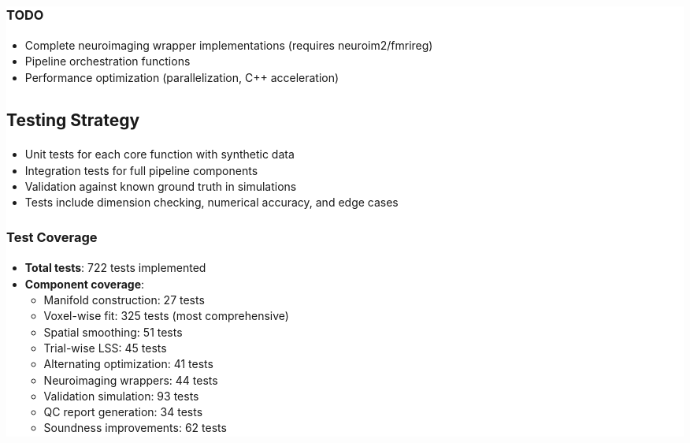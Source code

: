 ### TODO
- Complete neuroimaging wrapper implementations (requires neuroim2/fmrireg)
- Pipeline orchestration functions
- Performance optimization (parallelization, C++ acceleration)

## Testing Strategy

- Unit tests for each core function with synthetic data
- Integration tests for full pipeline components
- Validation against known ground truth in simulations
- Tests include dimension checking, numerical accuracy, and edge cases

### Test Coverage
- **Total tests**: 722 tests implemented
- **Component coverage**:
  - Manifold construction: 27 tests
  - Voxel-wise fit: 325 tests (most comprehensive)
  - Spatial smoothing: 51 tests
  - Trial-wise LSS: 45 tests
  - Alternating optimization: 41 tests
  - Neuroimaging wrappers: 44 tests
  - Validation simulation: 93 tests
  - QC report generation: 34 tests
  - Soundness improvements: 62 tests